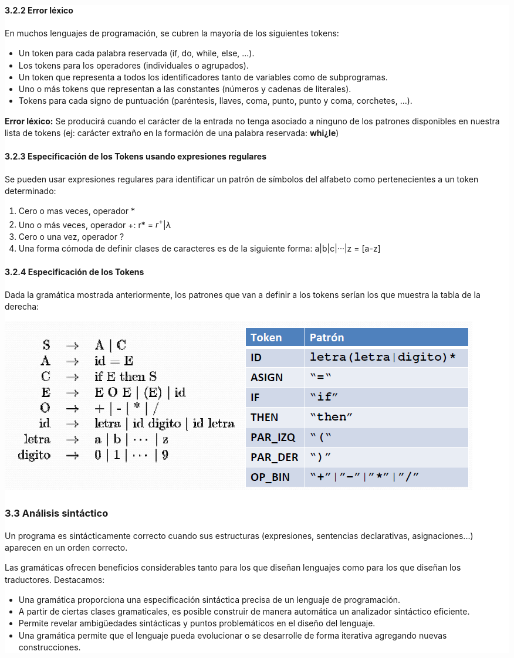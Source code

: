 

#### 3.2.2 Error léxico
En muchos lenguajes de programación, se cubren la mayoría de los siguientes tokens:
- Un token para cada palabra reservada (if, do, while, else, ...).
- Los tokens para los operadores (individuales o agrupados).
- Un token que representa a todos los identificadores tanto de variables como de subprogramas.
- Uno o más tokens que representan a las constantes (números y cadenas de
literales).
- Tokens para cada signo de puntuación (paréntesis, llaves, coma, punto, punto y coma, corchetes, ...).


**Error léxico:** Se producirá cuando el carácter de la entrada no tenga asociado a ninguno de los patrones disponibles en nuestra lista de tokens (ej: carácter extraño en la formación de una palabra reservada: **whi¿le**)

#### 3.2.3 Especificación de los Tokens usando expresiones regulares
Se pueden usar expresiones regulares para identificar un patrón de símbolos del alfabeto como pertenecientes a un token determinado:
1. Cero o mas veces, operador *
2. Uno o más veces, operador +: r* = $r^+$|$\lambda$
3. Cero o una vez, operador ?
4. Una forma cómoda de definir clases de caracteres es de la siguiente forma:
		a|b|c|···|z = [a-z]

#### 3.2.4 Especificación de los Tokens
Dada la gramática mostrada anteriormente, los patrones que van a definir a los tokens serían los que muestra la tabla de la derecha:

<img src="media/Tema3/D15.png">

### 3.3 Análisis sintáctico
Un programa es sintácticamente correcto cuando sus estructuras (expresiones, sentencias declarativas, asignaciones...) aparecen en un orden correcto.

Las gramáticas ofrecen beneficios considerables tanto para los que diseñan lenguajes como para los que diseñan los traductores. Destacamos:
- Una gramática proporciona una especificación sintáctica precisa de un lenguaje de programación.
- A partir de ciertas clases gramaticales, es posible construir de manera
automática un analizador sintáctico eficiente.
- Permite revelar ambigüedades sintácticas y puntos problemáticos en el diseño del lenguaje.
- Una gramática permite que el lenguaje pueda evolucionar o se desarrolle de
forma iterativa agregando nuevas construcciones.
